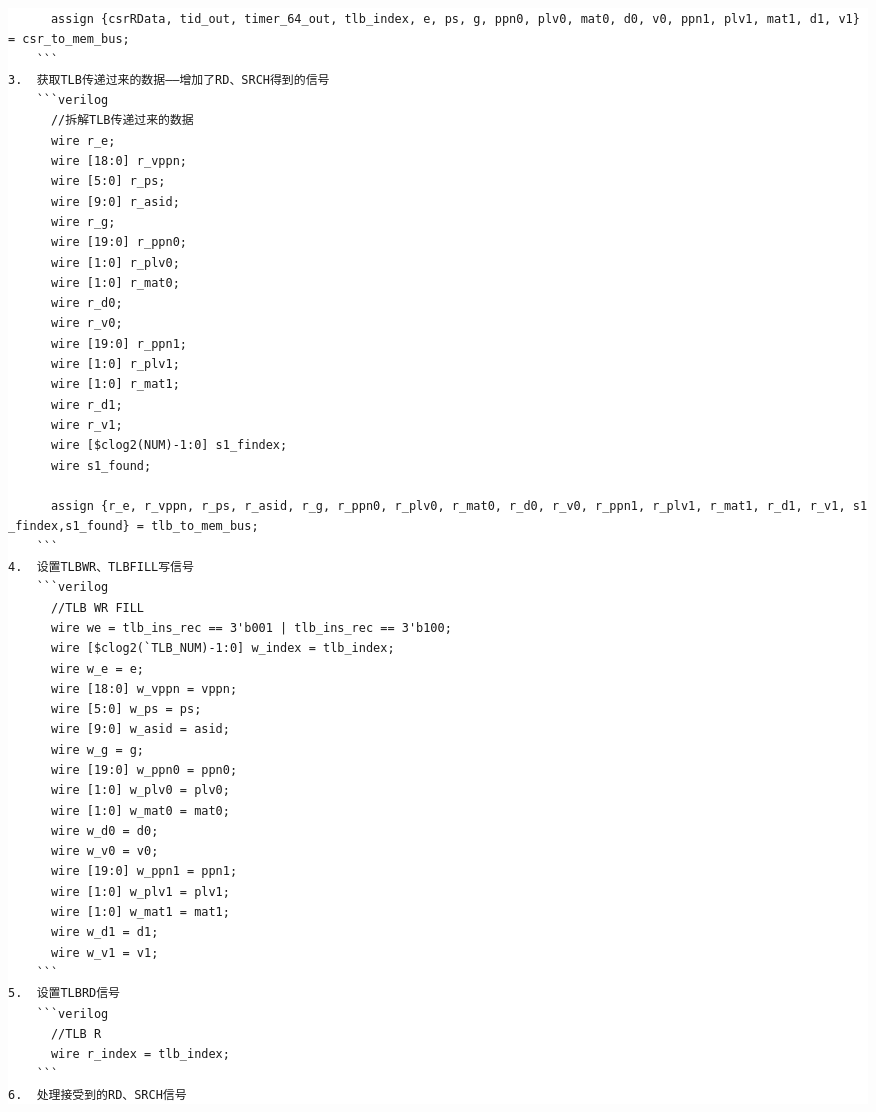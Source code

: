           assign {csrRData, tid_out, timer_64_out, tlb_index, e, ps, g, ppn0, plv0, mat0, d0, v0, ppn1, plv1, mat1, d1, v1} = csr_to_mem_bus;
        ```
    3.  获取TLB传递过来的数据——增加了RD、SRCH得到的信号
        ```verilog
          //拆解TLB传递过来的数据
          wire r_e;
          wire [18:0] r_vppn;
          wire [5:0] r_ps;
          wire [9:0] r_asid;
          wire r_g;
          wire [19:0] r_ppn0;
          wire [1:0] r_plv0;
          wire [1:0] r_mat0;
          wire r_d0;
          wire r_v0;
          wire [19:0] r_ppn1;
          wire [1:0] r_plv1;
          wire [1:0] r_mat1;
          wire r_d1;
          wire r_v1;
          wire [$clog2(NUM)-1:0] s1_findex;
          wire s1_found;

          assign {r_e, r_vppn, r_ps, r_asid, r_g, r_ppn0, r_plv0, r_mat0, r_d0, r_v0, r_ppn1, r_plv1, r_mat1, r_d1, r_v1, s1_findex,s1_found} = tlb_to_mem_bus;
        ```
    4.  设置TLBWR、TLBFILL写信号
        ```verilog
          //TLB WR FILL
          wire we = tlb_ins_rec == 3'b001 | tlb_ins_rec == 3'b100;
          wire [$clog2(`TLB_NUM)-1:0] w_index = tlb_index;
          wire w_e = e;
          wire [18:0] w_vppn = vppn;
          wire [5:0] w_ps = ps;
          wire [9:0] w_asid = asid;
          wire w_g = g;
          wire [19:0] w_ppn0 = ppn0;
          wire [1:0] w_plv0 = plv0;
          wire [1:0] w_mat0 = mat0;
          wire w_d0 = d0;
          wire w_v0 = v0;
          wire [19:0] w_ppn1 = ppn1;
          wire [1:0] w_plv1 = plv1;
          wire [1:0] w_mat1 = mat1;
          wire w_d1 = d1;
          wire w_v1 = v1;
        ```
    5.  设置TLBRD信号
        ```verilog
          //TLB R
          wire r_index = tlb_index;
        ```
    6.  处理接受到的RD、SRCH信号


[^注释1]: 从TLB重填异常复位程序返回
[^注释2]: 因为设置在MEM级更新CSR